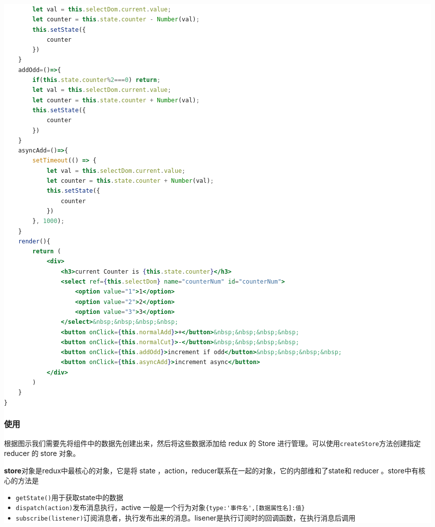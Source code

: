 ```jsx
        let val = this.selectDom.current.value;
        let counter = this.state.counter - Number(val);
        this.setState({
            counter
        })
    }
    addOdd=()=>{
        if(this.state.counter%2===0) return;
        let val = this.selectDom.current.value;
        let counter = this.state.counter + Number(val);
        this.setState({
            counter
        })
    }
    asyncAdd=()=>{
        setTimeout(() => {
            let val = this.selectDom.current.value;
            let counter = this.state.counter + Number(val);
            this.setState({
                counter
            })
        }, 1000);
    }
    render(){
        return (
            <div>
                <h3>current Counter is {this.state.counter}</h3>
                <select ref={this.selectDom} name="counterNum" id="counterNum">
                    <option value="1">1</option>
                    <option value="2">2</option>
                    <option value="3">3</option>
                </select>&nbsp;&nbsp;&nbsp;&nbsp;
                <button onClick={this.normalAdd}>+</button>&nbsp;&nbsp;&nbsp;&nbsp;
                <button onClick={this.normalCut}>-</button>&nbsp;&nbsp;&nbsp;&nbsp;
                <button onClick={this.addOdd}>increment if odd</button>&nbsp;&nbsp;&nbsp;&nbsp;
                <button onClick={this.asyncAdd}>increment async</button>
            </div>
        )
    }
}
```



### 使用

根据图示我们需要先将组件中的数据先创建出来，然后将这些数据添加给 redux 的 Store 进行管理。可以使用`createStore`方法创建指定 reducer 的 store 对象。

**store**对象是redux中最核心的对象，它是将 state ，action，reducer联系在一起的对象，它的内部维和了state和 reducer 。store中有核心的方法是

+ `getState()`用于获取state中的数据
+ `dispatch(action)`发布消息执行，active 一般是一个行为对象`{type:'事件名',[数据属性名]:值}`
+ `subscribe(listener)`订阅消息者，执行发布出来的消息。lisener是执行订阅时的回调函数，在执行消息后调用
